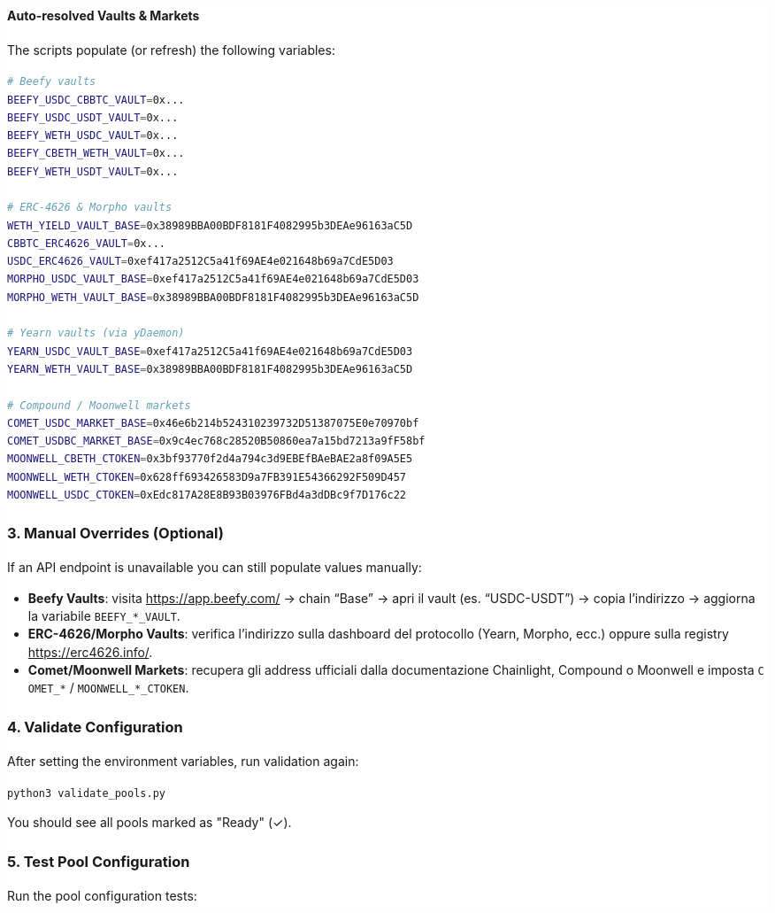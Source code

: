 #### Auto-resolved Vaults & Markets

The scripts populate (or refresh) the following variables:
```bash
# Beefy vaults
BEEFY_USDC_CBBTC_VAULT=0x...
BEEFY_USDC_USDT_VAULT=0x...
BEEFY_WETH_USDC_VAULT=0x...
BEEFY_CBETH_WETH_VAULT=0x...
BEEFY_WETH_USDT_VAULT=0x...

# ERC-4626 & Morpho vaults
WETH_YIELD_VAULT_BASE=0x38989BBA00BDF8181F4082995b3DEAe96163aC5D
CBBTC_ERC4626_VAULT=0x...
USDC_ERC4626_VAULT=0xef417a2512C5a41f69AE4e021648b69a7CdE5D03
MORPHO_USDC_VAULT_BASE=0xef417a2512C5a41f69AE4e021648b69a7CdE5D03
MORPHO_WETH_VAULT_BASE=0x38989BBA00BDF8181F4082995b3DEAe96163aC5D

# Yearn vaults (via yDaemon)
YEARN_USDC_VAULT_BASE=0xef417a2512C5a41f69AE4e021648b69a7CdE5D03
YEARN_WETH_VAULT_BASE=0x38989BBA00BDF8181F4082995b3DEAe96163aC5D

# Compound / Moonwell markets
COMET_USDC_MARKET_BASE=0x46e6b214b524310239732D51387075E0e70970bf
COMET_USDBC_MARKET_BASE=0x9c4ec768c28520B50860ea7a15bd7213a9fF58bf
MOONWELL_CBETH_CTOKEN=0x3bf93770f2d4a794c3d9EBEfBAeBAE2a8f09A5E5
MOONWELL_WETH_CTOKEN=0x628ff693426583D9a7FB391E54366292F509D457
MOONWELL_USDC_CTOKEN=0xEdc817A28E8B93B03976FBd4a3dDBc9f7D176c22
```

### 3. Manual Overrides (Optional)

If an API endpoint is unavailable you can still populate values manually:

- **Beefy Vaults**: visita https://app.beefy.com/ → chain “Base” → apri il vault (es. “USDC-USDT”) → copia l’indirizzo → aggiorna la variabile `BEEFY_*_VAULT`.  
- **ERC-4626/Morpho Vaults**: verifica l’indirizzo sulla dashboard del protocollo (Yearn, Morpho, ecc.) oppure sulla registry https://erc4626.info/.  
- **Comet/Moonwell Markets**: recupera gli address ufficiali dalla documentazione Chainlight, Compound o Moonwell e imposta `COMET_*` / `MOONWELL_*_CTOKEN`.

### 4. Validate Configuration

After setting the environment variables, run validation again:

```bash
python3 validate_pools.py
```

You should see all pools marked as "Ready" (✓).

### 5. Test Pool Configuration

Run the pool configuration tests:
